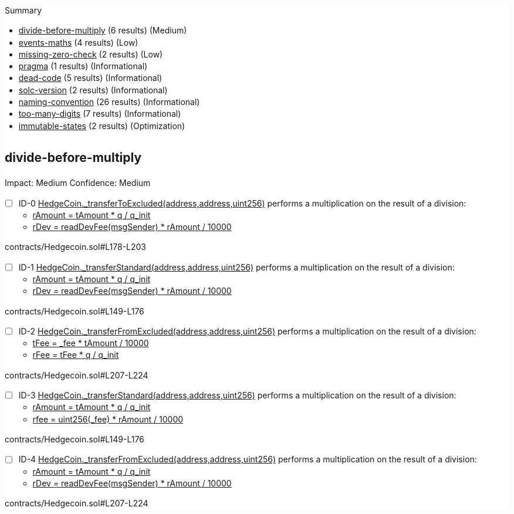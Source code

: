 Summary
 - [divide-before-multiply](#divide-before-multiply) (6 results) (Medium)
 - [events-maths](#events-maths) (4 results) (Low)
 - [missing-zero-check](#missing-zero-check) (2 results) (Low)
 - [pragma](#pragma) (1 results) (Informational)
 - [dead-code](#dead-code) (5 results) (Informational)
 - [solc-version](#solc-version) (2 results) (Informational)
 - [naming-convention](#naming-convention) (26 results) (Informational)
 - [too-many-digits](#too-many-digits) (7 results) (Informational)
 - [immutable-states](#immutable-states) (2 results) (Optimization)
## divide-before-multiply
Impact: Medium
Confidence: Medium
 - [ ] ID-0
[HedgeCoin._transferToExcluded(address,address,uint256)](contracts/Hedgecoin.sol#L178-L203) performs a multiplication on the result of a division:
	- [rAmount = tAmount * q / q_init](contracts/Hedgecoin.sol#L181)
	- [rDev = readDevFee(msgSender) * rAmount / 10000](contracts/Hedgecoin.sol#L183)

contracts/Hedgecoin.sol#L178-L203


 - [ ] ID-1
[HedgeCoin._transferStandard(address,address,uint256)](contracts/Hedgecoin.sol#L149-L176) performs a multiplication on the result of a division:
	- [rAmount = tAmount * q / q_init](contracts/Hedgecoin.sol#L152)
	- [rDev = readDevFee(msgSender) * rAmount / 10000](contracts/Hedgecoin.sol#L155)

contracts/Hedgecoin.sol#L149-L176


 - [ ] ID-2
[HedgeCoin._transferFromExcluded(address,address,uint256)](contracts/Hedgecoin.sol#L207-L224) performs a multiplication on the result of a division:
	- [tFee = _fee * tAmount / 10000](contracts/Hedgecoin.sol#L211)
	- [rFee = tFee * q / q_init](contracts/Hedgecoin.sol#L212)

contracts/Hedgecoin.sol#L207-L224


 - [ ] ID-3
[HedgeCoin._transferStandard(address,address,uint256)](contracts/Hedgecoin.sol#L149-L176) performs a multiplication on the result of a division:
	- [rAmount = tAmount * q / q_init](contracts/Hedgecoin.sol#L152)
	- [rfee = uint256(_fee) * rAmount / 10000](contracts/Hedgecoin.sol#L154)

contracts/Hedgecoin.sol#L149-L176


 - [ ] ID-4
[HedgeCoin._transferFromExcluded(address,address,uint256)](contracts/Hedgecoin.sol#L207-L224) performs a multiplication on the result of a division:
	- [rAmount = tAmount * q / q_init](contracts/Hedgecoin.sol#L213)
	- [rDev = readDevFee(msgSender) * rAmount / 10000](contracts/Hedgecoin.sol#L214)

contracts/Hedgecoin.sol#L207-L224

